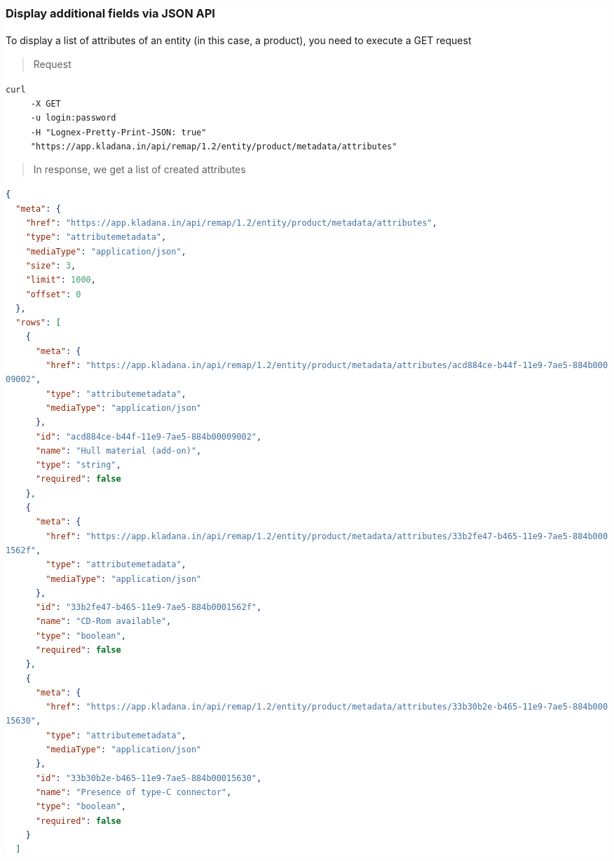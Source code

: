 ### Display additional fields via JSON API

To display a list of attributes of an entity (in this case, a product), you need to execute a GET request

> Request

```shell
curl
     -X GET
     -u login:password
     -H "Lognex-Pretty-Print-JSON: true"
     "https://app.kladana.in/api/remap/1.2/entity/product/metadata/attributes"
```

> In response, we get a list of created attributes


```json
{
  "meta": {
    "href": "https://app.kladana.in/api/remap/1.2/entity/product/metadata/attributes",
    "type": "attributemetadata",
    "mediaType": "application/json",
    "size": 3,
    "limit": 1000,
    "offset": 0
  },
  "rows": [
    {
      "meta": {
        "href": "https://app.kladana.in/api/remap/1.2/entity/product/metadata/attributes/acd884ce-b44f-11e9-7ae5-884b00009002",
        "type": "attributemetadata",
        "mediaType": "application/json"
      },
      "id": "acd884ce-b44f-11e9-7ae5-884b00009002",
      "name": "Hull material (add-on)",
      "type": "string",
      "required": false
    },
    {
      "meta": {
        "href": "https://app.kladana.in/api/remap/1.2/entity/product/metadata/attributes/33b2fe47-b465-11e9-7ae5-884b0001562f",
        "type": "attributemetadata",
        "mediaType": "application/json"
      },
      "id": "33b2fe47-b465-11e9-7ae5-884b0001562f",
      "name": "CD-Rom available",
      "type": "boolean",
      "required": false
    },
    {
      "meta": {
        "href": "https://app.kladana.in/api/remap/1.2/entity/product/metadata/attributes/33b30b2e-b465-11e9-7ae5-884b00015630",
        "type": "attributemetadata",
        "mediaType": "application/json"
      },
      "id": "33b30b2e-b465-11e9-7ae5-884b00015630",
      "name": "Presence of type-C connector",
      "type": "boolean",
      "required": false
    }
  ]
```